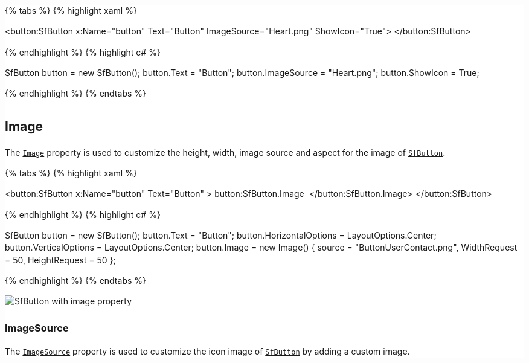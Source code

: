 {% tabs %}
{% highlight xaml %}

<button:SfButton x:Name="button" Text="Button" ImageSource="Heart.png" ShowIcon="True">
</button:SfButton>

{% endhighlight %}
{% highlight c# %}

SfButton button = new SfButton();
button.Text = "Button";
button.ImageSource = "Heart.png";
button.ShowIcon = True;

{% endhighlight %}
{% endtabs %}

## Image

The [`Image`](https://help.syncfusion.com/cr/xamarin/Syncfusion.XForms.Buttons.SfButton.html#Syncfusion_XForms_Buttons_SfButton_Image) property is used to customize the height, width, image source and aspect for the image of [`SfButton`](https://help.syncfusion.com/cr/xamarin/Syncfusion.XForms.Buttons.SfButton.html).

{% tabs %}
{% highlight xaml %}

<button:SfButton x:Name="button" Text="Button"  >
<button:SfButton.Image>
  <Image Source="ButtonUserContact.png" HeightRequest="50" WidthRequest="50"/>
</button:SfButton.Image>
</button:SfButton>

{% endhighlight %}
{% highlight c# %}

SfButton button = new SfButton();
button.Text = "Button";
button.HorizontalOptions = LayoutOptions.Center;
button.VerticalOptions = LayoutOptions.Center;
button.Image = new Image()
{
    source = "ButtonUserContact.png",
    WidthRequest = 50,
    HeightRequest = 50
};

{% endhighlight %}
{% endtabs %}

![SfButton with image property](images/Button_image.png)

### ImageSource

The [`ImageSource`](https://help.syncfusion.com/cr/xamarin/Syncfusion.XForms.Buttons.SfButton.html#Syncfusion_XForms_Buttons_SfButton_ImageSource) property is used to customize the icon image of [`SfButton`](https://help.syncfusion.com/cr/xamarin/Syncfusion.XForms.Buttons.SfButton.html) by adding a custom image.
